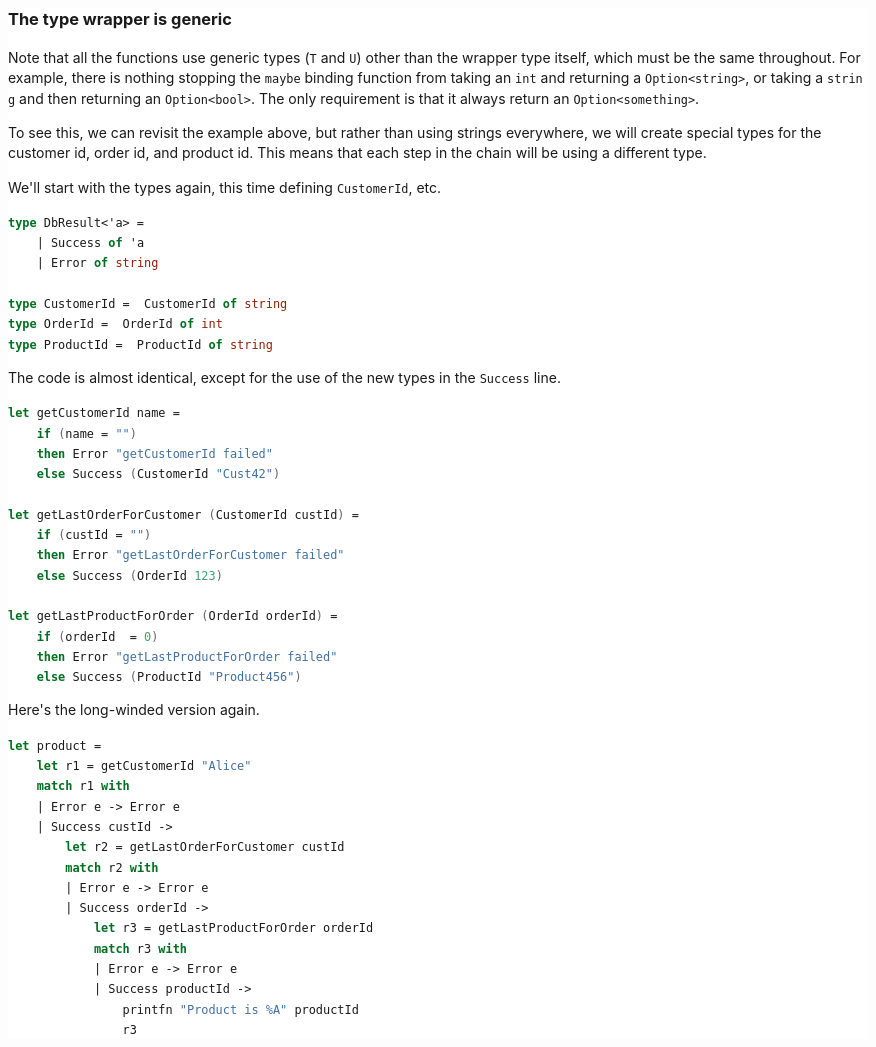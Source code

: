
### The type wrapper is generic

Note that all the functions use generic types (`T` and `U`) other than the wrapper type itself, which must be the same throughout. For example, there is nothing stopping the `maybe` binding function from taking an `int` and returning a `Option<string>`, or taking a `string` and then returning an `Option<bool>`.  The only requirement is that it always return an `Option<something>`.

To see this, we can revisit the example above, but rather than using strings everywhere, we will create special types for the customer id, order id, and product id. This means that each step in the chain will be using a different type.

We'll start with the types again, this time defining `CustomerId`, etc.

```fsharp
type DbResult<'a> =
    | Success of 'a
    | Error of string

type CustomerId =  CustomerId of string
type OrderId =  OrderId of int
type ProductId =  ProductId of string
```

The code is almost identical, except for the use of the new types in the `Success` line.

```fsharp
let getCustomerId name =
    if (name = "")
    then Error "getCustomerId failed"
    else Success (CustomerId "Cust42")

let getLastOrderForCustomer (CustomerId custId) =
    if (custId = "")
    then Error "getLastOrderForCustomer failed"
    else Success (OrderId 123)

let getLastProductForOrder (OrderId orderId) =
    if (orderId  = 0)
    then Error "getLastProductForOrder failed"
    else Success (ProductId "Product456")
```


Here's the long-winded version again.


```fsharp
let product =
    let r1 = getCustomerId "Alice"
    match r1 with
    | Error e -> Error e
    | Success custId ->
        let r2 = getLastOrderForCustomer custId
        match r2 with
        | Error e -> Error e
        | Success orderId ->
            let r3 = getLastProductForOrder orderId
            match r3 with
            | Error e -> Error e
            | Success productId ->
                printfn "Product is %A" productId
                r3
```
